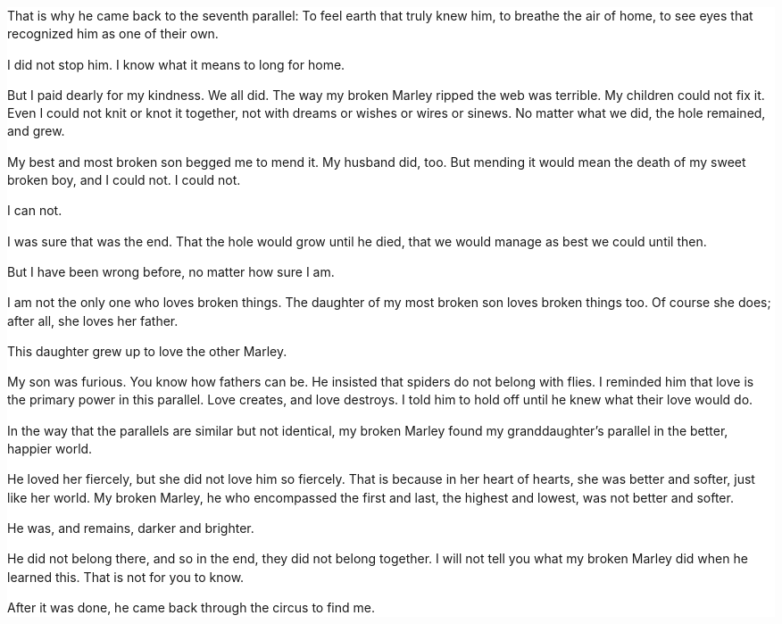 

That is why he came back to the seventh parallel: To feel earth that truly knew him, to breathe the air of home, to see eyes that recognized him as one of their own.



I did not stop him. I know what it means to long for home.



But I paid dearly for my kindness. We all did. The way my broken Marley ripped the web was terrible. My children could not fix it. Even I could not knit or knot it together, not with dreams or wishes or wires or sinews. No matter what we did, the hole remained, and grew.



My best and most broken son begged me to mend it. My husband did, too. But mending it would mean the death of my sweet broken boy, and I could not. I could not.



I can not.



I was sure that was the end. That the hole would grow until he died, that we would manage as best we could until then.



But I have been wrong before, no matter how sure I am.



I am not the only one who loves broken things. The daughter of my most broken son loves broken things too. Of course she does; after all, she loves her father.



This daughter grew up to love the other Marley. 



My son was furious. You know how fathers can be. He insisted that spiders do not belong with flies. I reminded him that love is the primary power in this parallel. Love creates, and love destroys. I told him to hold off until he knew what their love would do.



In the way that the parallels are similar but not identical, my broken Marley found my granddaughter’s parallel in the better, happier world.



He loved her fiercely, but she did not love him so fiercely. That is because in her heart of hearts, she was better and softer, just like her world. My broken Marley, he who encompassed the first and last, the highest and lowest, was not better and softer.



He was, and remains, darker and brighter. 



He did not belong there, and so in the end, they did not belong together. I will not tell you what my broken Marley did when he learned this. That is not for you to know.



After it was done, he came back through the circus to find me.
